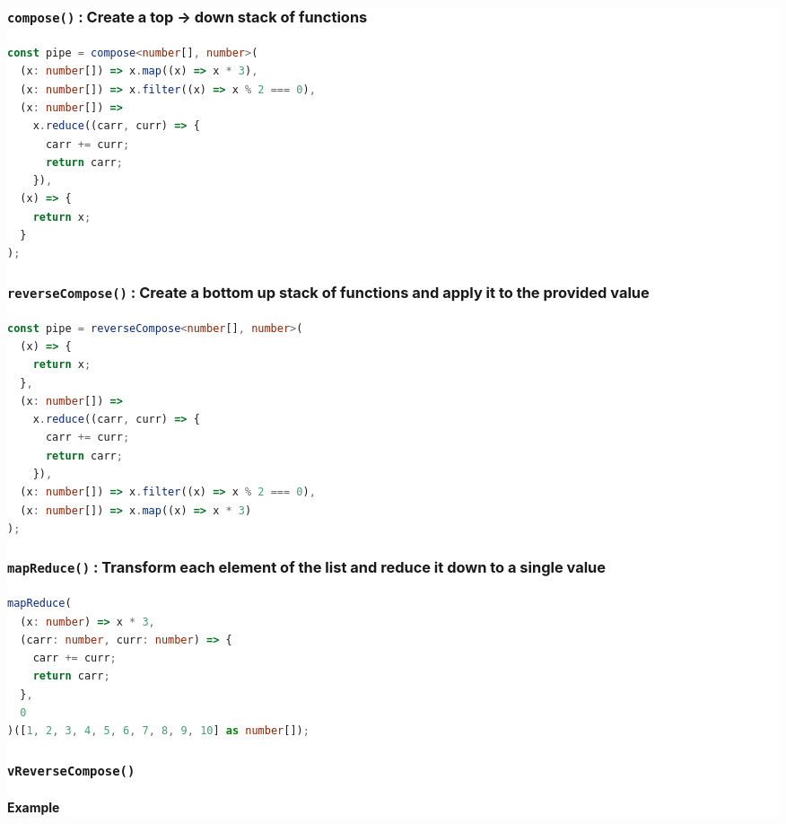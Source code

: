 ### `compose()` : Create a top -> down stack of functions

```ts
const pipe = compose<number[], number>(
  (x: number[]) => x.map((x) => x * 3),
  (x: number[]) => x.filter((x) => x % 2 === 0),
  (x: number[]) =>
    x.reduce((carr, curr) => {
      carr += curr;
      return carr;
    }),
  (x) => {
    return x;
  }
);
```

### `reverseCompose()` : Create a bottom up stack of functions and apply it to the provided value

```ts
const pipe = reverseCompose<number[], number>(
  (x) => {
    return x;
  },
  (x: number[]) =>
    x.reduce((carr, curr) => {
      carr += curr;
      return carr;
    }),
  (x: number[]) => x.filter((x) => x % 2 === 0),
  (x: number[]) => x.map((x) => x * 3)
);
```

### `mapReduce()` : Transform each element of the list and reduce it down to a single value

```ts
mapReduce(
  (x: number) => x * 3,
  (carr: number, curr: number) => {
    carr += curr;
    return carr;
  },
  0
)([1, 2, 3, 4, 5, 6, 7, 8, 9, 10] as number[]);
```

### `vReverseCompose()`

#### Example
